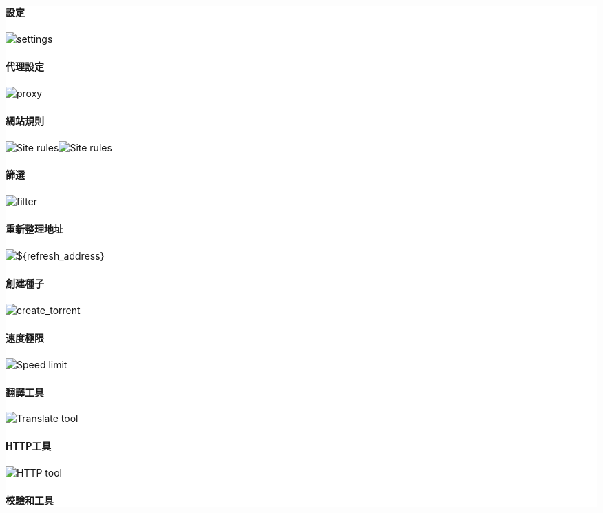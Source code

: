 #### 設定

![settings](images/screenshot_settings.png)

#### 代理設定

![proxy](images/screenshot_proxy.png)

#### 網站規則

![Site rules](images/screenshot_site_rule.png)![Site rules](images/screenshot_site_rule2.png)

#### 篩選

![filter](images/screenshot_filter.png)

#### 重新整理地址

![${refresh_address}](images/screenshot_refresh_address.png)

#### 創建種子

![create_torrent](images/screenshot_create_torrent.png)

#### 速度極限

![Speed limit](images/screenshot_download_speed_limit.png)

#### 翻譯工具

![Translate tool](images/screenshot_translate.png)

#### HTTP工具

![HTTP tool](images/screenshot_http_tool.png)

#### 校驗和工具
